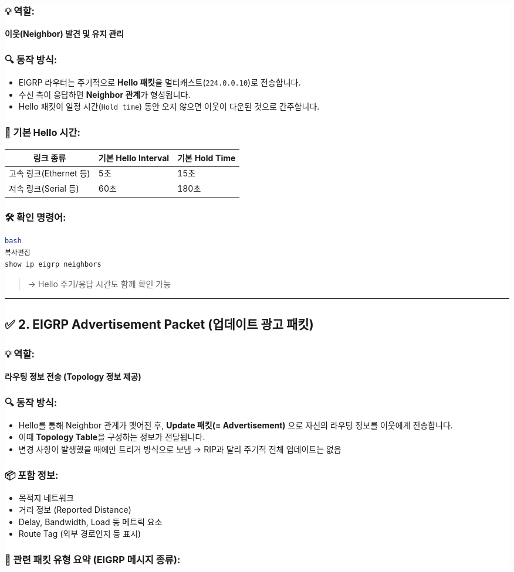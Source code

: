 ### 💡 역할:

**이웃(Neighbor) 발견 및 유지 관리**

### 🔍 동작 방식:

- EIGRP 라우터는 주기적으로 **Hello 패킷**을 멀티캐스트(`224.0.0.10`)로 전송합니다.
- 수신 측이 응답하면 **Neighbor 관계**가 형성됩니다.
- Hello 패킷이 일정 시간(`Hold time`) 동안 오지 않으면 이웃이 다운된 것으로 간주합니다.

### 📐 기본 Hello 시간:

| 링크 종류 | 기본 Hello Interval | 기본 Hold Time |
| --- | --- | --- |
| 고속 링크(Ethernet 등) | 5초 | 15초 |
| 저속 링크(Serial 등) | 60초 | 180초 |

### 🛠 확인 명령어:

```bash
bash
복사편집
show ip eigrp neighbors

```

> → Hello 주기/응답 시간도 함께 확인 가능
> 

---

## ✅ 2. EIGRP Advertisement Packet (업데이트 광고 패킷)

### 💡 역할:

**라우팅 정보 전송 (Topology 정보 제공)**

### 🔍 동작 방식:

- Hello를 통해 Neighbor 관계가 맺어진 후, **Update 패킷(= Advertisement)** 으로 자신의 라우팅 정보를 이웃에게 전송합니다.
- 이때 **Topology Table**을 구성하는 정보가 전달됩니다.
- 변경 사항이 발생했을 때에만 트리거 방식으로 보냄 → RIP과 달리 주기적 전체 업데이트는 없음

### 📦 포함 정보:

- 목적지 네트워크
- 거리 정보 (Reported Distance)
- Delay, Bandwidth, Load 등 메트릭 요소
- Route Tag (외부 경로인지 등 표시)

### 🔄 관련 패킷 유형 요약 (EIGRP 메시지 종류):
